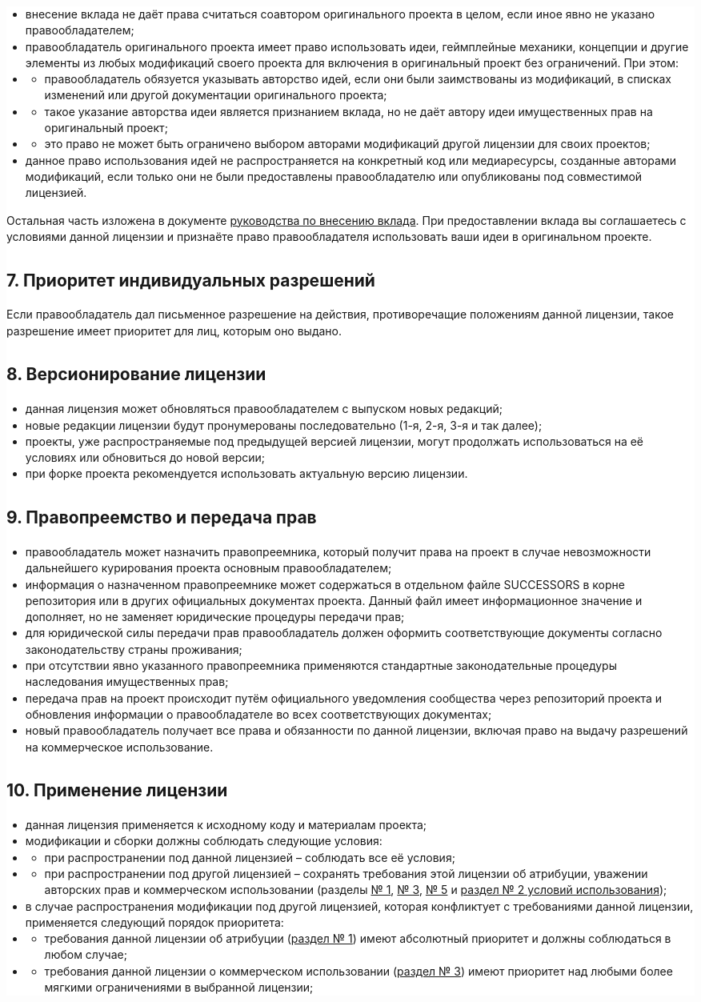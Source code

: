 * внесение вклада не даёт права считаться соавтором оригинального проекта в целом, если иное явно не указано правообладателем;
* правообладатель оригинального проекта имеет право использовать идеи, геймплейные механики, концепции и другие элементы из любых модификаций своего проекта для включения в оригинальный проект без ограничений. При этом:
* * правообладатель обязуется указывать авторство идей, если они были заимствованы из модификаций, в списках изменений или другой документации оригинального проекта;
* * такое указание авторства идеи является признанием вклада, но не даёт автору идеи имущественных прав на оригинальный проект;
* * это право не может быть ограничено выбором авторами модификаций другой лицензии для своих проектов;
* данное право использования идей не распространяется на конкретный код или медиаресурсы, созданные авторами модификаций, если только они не были предоставлены правообладателю или опубликованы под совместимой лицензией.

Остальная часть изложена в документе [руководства по внесению вклада](/CONTRIBUTING_ru-ru.md). При предоставлении вклада вы соглашаетесь с условиями данной лицензии и признаёте право правообладателя использовать ваши идеи в оригинальном проекте.

## 7. Приоритет индивидуальных разрешений

Если правообладатель дал письменное разрешение на действия, противоречащие положениям данной лицензии, такое разрешение имеет приоритет для лиц, которым оно выдано.

## 8. Версионирование лицензии

* данная лицензия может обновляться правообладателем с выпуском новых редакций;
* новые редакции лицензии будут пронумерованы последовательно (1-я, 2-я, 3-я и так далее);
* проекты, уже распространяемые под предыдущей версией лицензии, могут продолжать использоваться на её условиях или обновиться до новой версии;
* при форке проекта рекомендуется использовать актуальную версию лицензии.

## 9. Правопреемство и передача прав

* правообладатель может назначить правопреемника, который получит права на проект в случае невозможности дальнейшего курирования проекта основным правообладателем;
* информация о назначенном правопреемнике может содержаться в отдельном файле SUCCESSORS в корне репозитория или в других официальных документах проекта. Данный файл имеет информационное значение и дополняет, но не заменяет юридические процедуры передачи прав;
* для юридической силы передачи прав правообладатель должен оформить соответствующие документы согласно законодательству страны проживания;
* при отсутствии явно указанного правопреемника применяются стандартные законодательные процедуры наследования имущественных прав;
* передача прав на проект происходит путём официального уведомления сообщества через репозиторий проекта и обновления информации о правообладателе во всех соответствующих документах;
* новый правообладатель получает все права и обязанности по данной лицензии, включая право на выдачу разрешений на коммерческое использование.

## 10. Применение лицензии

* данная лицензия применяется к исходному коду и материалам проекта;
* модификации и сборки должны соблюдать следующие условия:
* * при распространении под данной лицензией – соблюдать все её условия;
* * при распространении под другой лицензией – сохранять требования этой лицензии об атрибуции, уважении авторских прав и коммерческом использовании (разделы [№ 1](#1-авторство-и-атрибуция), [№ 3](#3-коммерческое-использование), [№ 5](#5-распространение) и [раздел № 2 условий использования](/TERMS_OF_USE_ru-ru.md#2-использование-медиаресурсов));
* в случае распространения модификации под другой лицензией, которая конфликтует с требованиями данной лицензии, применяется следующий порядок приоритета:
* * требования данной лицензии об атрибуции ([раздел № 1](#1-авторство-и-атрибуция)) имеют абсолютный приоритет и должны соблюдаться в любом случае;
* * требования данной лицензии о коммерческом использовании ([раздел № 3](#3-коммерческое-использование)) имеют приоритет над любыми более мягкими ограничениями в выбранной лицензии;